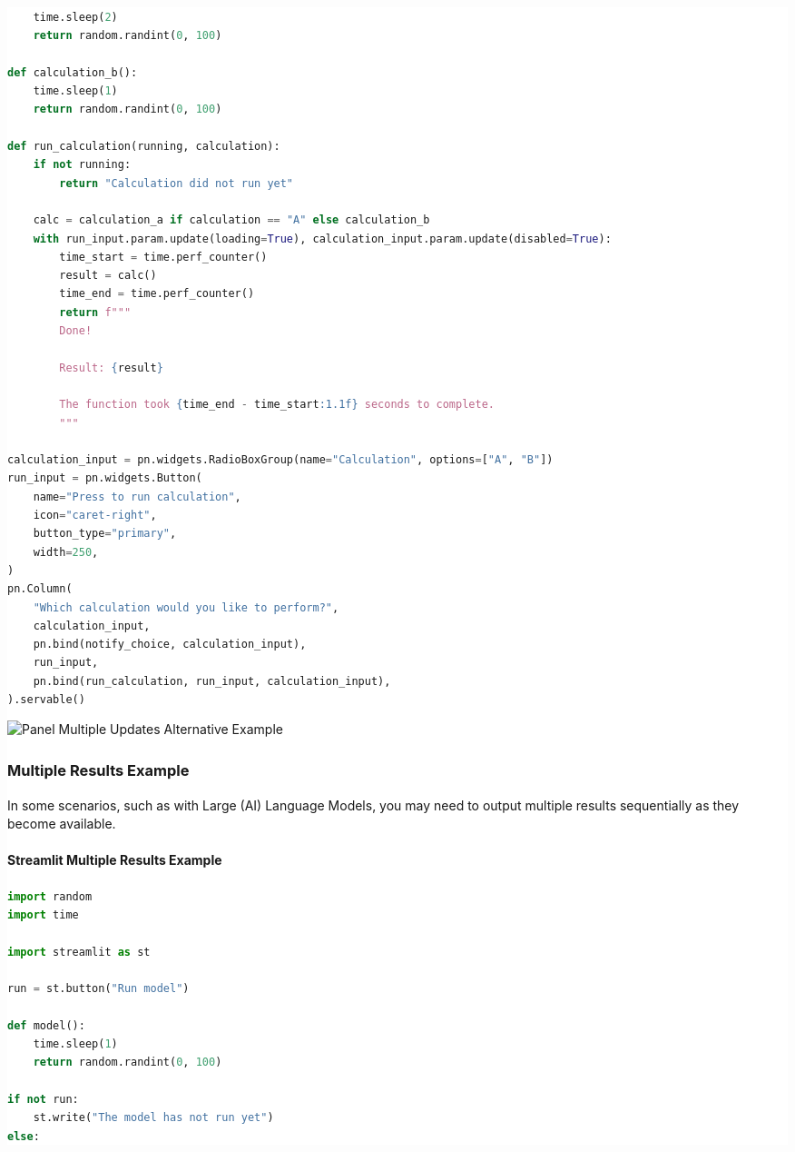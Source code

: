 ```python
    time.sleep(2)
    return random.randint(0, 100)

def calculation_b():
    time.sleep(1)
    return random.randint(0, 100)

def run_calculation(running, calculation):
    if not running:
        return "Calculation did not run yet"

    calc = calculation_a if calculation == "A" else calculation_b
    with run_input.param.update(loading=True), calculation_input.param.update(disabled=True):
        time_start = time.perf_counter()
        result = calc()
        time_end = time.perf_counter()
        return f"""
        Done!

        Result: {result}

        The function took {time_end - time_start:1.1f} seconds to complete.
        """

calculation_input = pn.widgets.RadioBoxGroup(name="Calculation", options=["A", "B"])
run_input = pn.widgets.Button(
    name="Press to run calculation",
    icon="caret-right",
    button_type="primary",
    width=250,
)
pn.Column(
    "Which calculation would you like to perform?",
    calculation_input,
    pn.bind(notify_choice, calculation_input),
    run_input,
    pn.bind(run_calculation, run_input, calculation_input),
).servable()
```

![Panel Multiple Updates Alternative Example](https://assets.holoviz.org/panel/gifs/panel_generator_example.gif)

### Multiple Results Example

In some scenarios, such as with Large (AI) Language Models, you may need to output multiple results sequentially as they become available.

#### Streamlit Multiple Results Example

```python
import random
import time

import streamlit as st

run = st.button("Run model")

def model():
    time.sleep(1)
    return random.randint(0, 100)

if not run:
    st.write("The model has not run yet")
else:
```